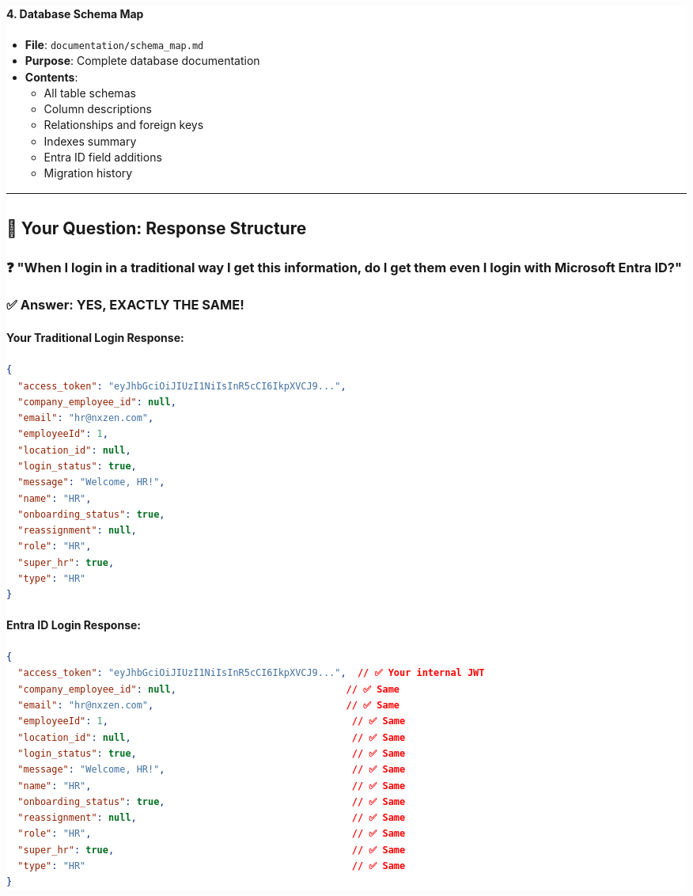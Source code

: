 #### 4. **Database Schema Map**
- **File**: `documentation/schema_map.md`
- **Purpose**: Complete database documentation
- **Contents**:
  - All table schemas
  - Column descriptions
  - Relationships and foreign keys
  - Indexes summary
  - Entra ID field additions
  - Migration history

---

## 🎯 Your Question: Response Structure

### ❓ "When I login in a traditional way I get this information, do I get them even I login with Microsoft Entra ID?"

### ✅ Answer: **YES, EXACTLY THE SAME!**

#### Your Traditional Login Response:
```json
{
  "access_token": "eyJhbGciOiJIUzI1NiIsInR5cCI6IkpXVCJ9...",
  "company_employee_id": null,
  "email": "hr@nxzen.com",
  "employeeId": 1,
  "location_id": null,
  "login_status": true,
  "message": "Welcome, HR!",
  "name": "HR",
  "onboarding_status": true,
  "reassignment": null,
  "role": "HR",
  "super_hr": true,
  "type": "HR"
}
```

#### Entra ID Login Response:
```json
{
  "access_token": "eyJhbGciOiJIUzI1NiIsInR5cCI6IkpXVCJ9...",  // ✅ Your internal JWT
  "company_employee_id": null,                              // ✅ Same
  "email": "hr@nxzen.com",                                  // ✅ Same
  "employeeId": 1,                                           // ✅ Same
  "location_id": null,                                       // ✅ Same
  "login_status": true,                                      // ✅ Same
  "message": "Welcome, HR!",                                 // ✅ Same
  "name": "HR",                                              // ✅ Same
  "onboarding_status": true,                                 // ✅ Same
  "reassignment": null,                                      // ✅ Same
  "role": "HR",                                              // ✅ Same
  "super_hr": true,                                          // ✅ Same
  "type": "HR"                                               // ✅ Same
}
```
